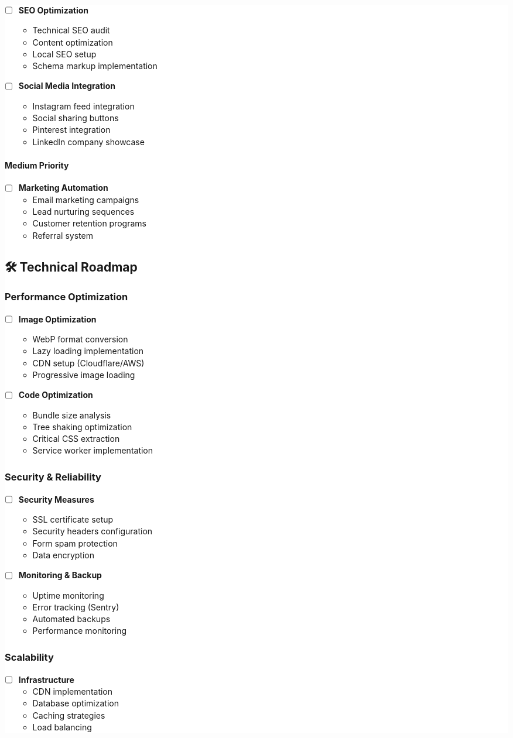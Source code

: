 - [ ] **SEO Optimization**
  - Technical SEO audit
  - Content optimization
  - Local SEO setup
  - Schema markup implementation

- [ ] **Social Media Integration**
  - Instagram feed integration
  - Social sharing buttons
  - Pinterest integration
  - LinkedIn company showcase

#### Medium Priority

- [ ] **Marketing Automation**
  - Email marketing campaigns
  - Lead nurturing sequences
  - Customer retention programs
  - Referral system

## 🛠 Technical Roadmap

### Performance Optimization

- [ ] **Image Optimization**
  - WebP format conversion
  - Lazy loading implementation
  - CDN setup (Cloudflare/AWS)
  - Progressive image loading

- [ ] **Code Optimization**
  - Bundle size analysis
  - Tree shaking optimization
  - Critical CSS extraction
  - Service worker implementation

### Security & Reliability

- [ ] **Security Measures**
  - SSL certificate setup
  - Security headers configuration
  - Form spam protection
  - Data encryption

- [ ] **Monitoring & Backup**
  - Uptime monitoring
  - Error tracking (Sentry)
  - Automated backups
  - Performance monitoring

### Scalability

- [ ] **Infrastructure**
  - CDN implementation
  - Database optimization
  - Caching strategies
  - Load balancing

